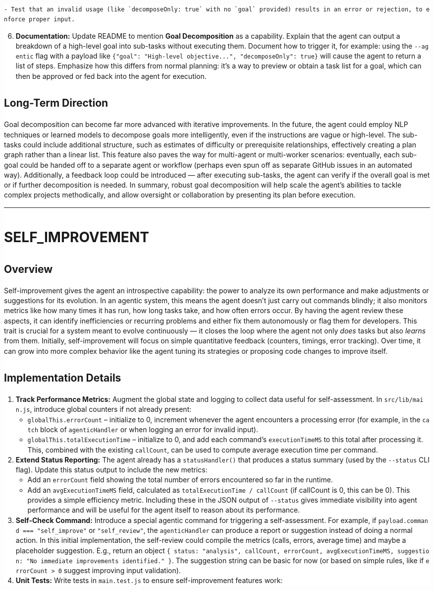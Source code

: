     - Test that an invalid usage (like `decomposeOnly: true` with no `goal` provided) results in an error or rejection, to enforce proper input.
6. **Documentation:** Update README to mention **Goal Decomposition** as a capability. Explain that the agent can output a breakdown of a high-level goal into sub-tasks without executing them. Document how to trigger it, for example: using the `--agentic` flag with a payload like `{"goal": "High-level objective...", "decomposeOnly": true}` will cause the agent to return a list of steps. Emphasize how this differs from normal planning: it’s a way to preview or obtain a task list for a goal, which can then be approved or fed back into the agent for execution.

## Long-Term Direction
Goal decomposition can become far more advanced with iterative improvements. In the future, the agent could employ NLP techniques or learned models to decompose goals more intelligently, even if the instructions are vague or high-level. The sub-tasks could include additional structure, such as estimates of difficulty or prerequisite relationships, effectively creating a plan graph rather than a linear list. This feature also paves the way for multi-agent or multi-worker scenarios: eventually, each sub-goal could be handed off to a separate agent or workflow (perhaps even spun off as separate GitHub issues in an automated way). Additionally, a feedback loop could be introduced — after executing sub-tasks, the agent can verify if the overall goal is met or if further decomposition is needed. In summary, robust goal decomposition will help scale the agent’s abilities to tackle complex projects methodically, and allow oversight or collaboration by presenting its plan before execution.

---

# SELF_IMPROVEMENT

## Overview
Self-improvement gives the agent an introspective capability: the power to analyze its own performance and make adjustments or suggestions for its evolution. In an agentic system, this means the agent doesn’t just carry out commands blindly; it also monitors metrics like how many times it has run, how long tasks take, and how often errors occur. By having the agent review these aspects, it can identify inefficiencies or recurring problems and either fix them autonomously or flag them for developers. This trait is crucial for a system meant to evolve continuously — it closes the loop where the agent not only *does* tasks but also *learns* from them. Initially, self-improvement will focus on simple quantitative feedback (counters, timings, error tracking). Over time, it can grow into more complex behavior like the agent tuning its strategies or proposing code changes to improve itself.

## Implementation Details
1. **Track Performance Metrics:** Augment the global state and logging to collect data useful for self-assessment. In `src/lib/main.js`, introduce global counters if not already present:
    - `globalThis.errorCount` – initialize to 0, increment whenever the agent encounters a processing error (for example, in the `catch` block of `agenticHandler` or when logging an error for invalid input).
    - `globalThis.totalExecutionTime` – initialize to 0, and add each command’s `executionTimeMS` to this total after processing it. This, combined with the existing `callCount`, can be used to compute average execution time per command.
2. **Extend Status Reporting:** The agent already has a `statusHandler()` that produces a status summary (used by the `--status` CLI flag). Update this status output to include the new metrics:
    - Add an `errorCount` field showing the total number of errors encountered so far in the runtime.
    - Add an `avgExecutionTimeMS` field, calculated as `totalExecutionTime / callCount` (if callCount is 0, this can be 0). This provides a simple efficiency metric.
      Including these in the JSON output of `--status` gives immediate visibility into agent performance and will be useful for the agent itself to reason about its performance.
3. **Self-Check Command:** Introduce a special agentic command for triggering a self-assessment. For example, if `payload.command === "self_improve"` or `"self_review"`, the `agenticHandler` can produce a report or suggestion instead of doing a normal action. In this initial implementation, the self-review could compile the metrics (calls, errors, average time) and maybe a placeholder suggestion. E.g., return an object `{ status: "analysis", callCount, errorCount, avgExecutionTimeMS, suggestion: "No immediate improvements identified." }`. The suggestion string can be basic for now (or based on simple rules, like if `errorCount > 0` suggest improving input validation).
4. **Unit Tests:** Write tests in `main.test.js` to ensure self-improvement features work: